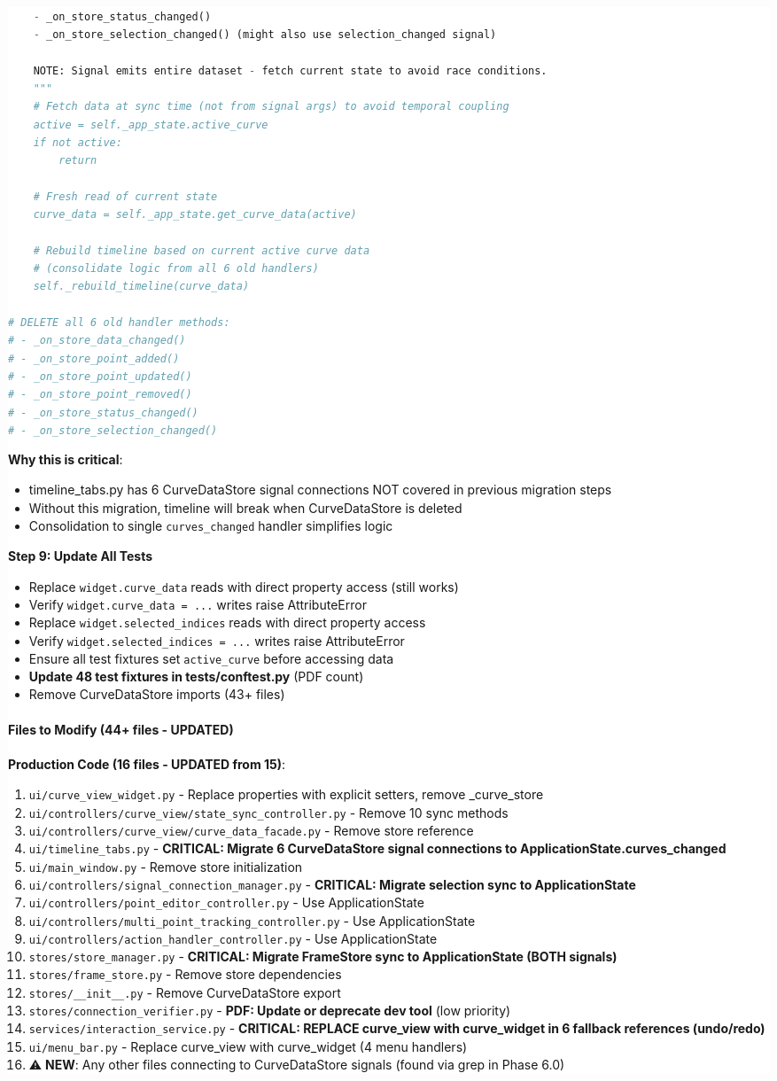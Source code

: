 ```python
    - _on_store_status_changed()
    - _on_store_selection_changed() (might also use selection_changed signal)

    NOTE: Signal emits entire dataset - fetch current state to avoid race conditions.
    """
    # Fetch data at sync time (not from signal args) to avoid temporal coupling
    active = self._app_state.active_curve
    if not active:
        return

    # Fresh read of current state
    curve_data = self._app_state.get_curve_data(active)

    # Rebuild timeline based on current active curve data
    # (consolidate logic from all 6 old handlers)
    self._rebuild_timeline(curve_data)

# DELETE all 6 old handler methods:
# - _on_store_data_changed()
# - _on_store_point_added()
# - _on_store_point_updated()
# - _on_store_point_removed()
# - _on_store_status_changed()
# - _on_store_selection_changed()
```

**Why this is critical**:
- timeline_tabs.py has 6 CurveDataStore signal connections NOT covered in previous migration steps
- Without this migration, timeline will break when CurveDataStore is deleted
- Consolidation to single `curves_changed` handler simplifies logic

**Step 9: Update All Tests**

- Replace `widget.curve_data` reads with direct property access (still works)
- Verify `widget.curve_data = ...` writes raise AttributeError
- Replace `widget.selected_indices` reads with direct property access
- Verify `widget.selected_indices = ...` writes raise AttributeError
- Ensure all test fixtures set `active_curve` before accessing data
- **Update 48 test fixtures in tests/conftest.py** (PDF count)
- Remove CurveDataStore imports (43+ files)

#### Files to Modify (44+ files - UPDATED)

**Production Code (16 files - UPDATED from 15)**:
1. `ui/curve_view_widget.py` - Replace properties with explicit setters, remove _curve_store
2. `ui/controllers/curve_view/state_sync_controller.py` - Remove 10 sync methods
3. `ui/controllers/curve_view/curve_data_facade.py` - Remove store reference
4. `ui/timeline_tabs.py` - **CRITICAL: Migrate 6 CurveDataStore signal connections to ApplicationState.curves_changed**
5. `ui/main_window.py` - Remove store initialization
6. `ui/controllers/signal_connection_manager.py` - **CRITICAL: Migrate selection sync to ApplicationState**
7. `ui/controllers/point_editor_controller.py` - Use ApplicationState
8. `ui/controllers/multi_point_tracking_controller.py` - Use ApplicationState
9. `ui/controllers/action_handler_controller.py` - Use ApplicationState
10. `stores/store_manager.py` - **CRITICAL: Migrate FrameStore sync to ApplicationState (BOTH signals)**
11. `stores/frame_store.py` - Remove store dependencies
12. `stores/__init__.py` - Remove CurveDataStore export
13. `stores/connection_verifier.py` - **PDF: Update or deprecate dev tool** (low priority)
14. `services/interaction_service.py` - **CRITICAL: REPLACE curve_view with curve_widget in 6 fallback references (undo/redo)**
15. `ui/menu_bar.py` - Replace curve_view with curve_widget (4 menu handlers)
16. ⚠️ **NEW**: Any other files connecting to CurveDataStore signals (found via grep in Phase 6.0)
